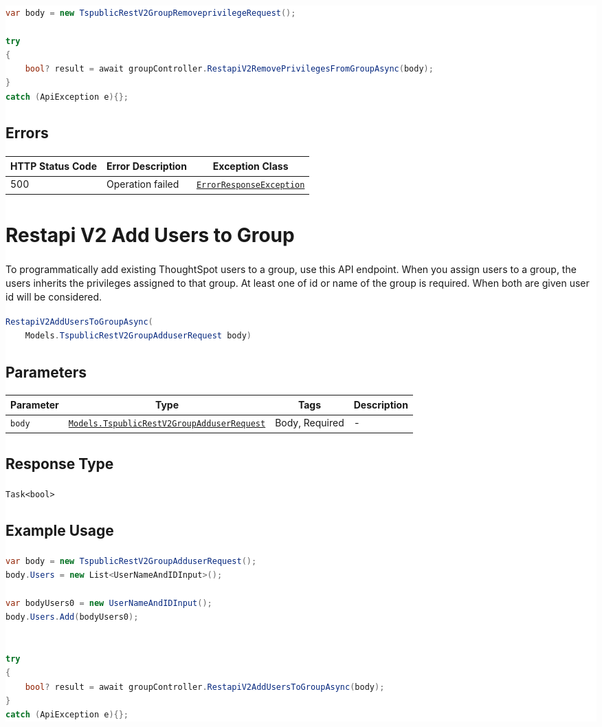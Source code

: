 ```csharp
var body = new TspublicRestV2GroupRemoveprivilegeRequest();

try
{
    bool? result = await groupController.RestapiV2RemovePrivilegesFromGroupAsync(body);
}
catch (ApiException e){};
```

## Errors

| HTTP Status Code | Error Description | Exception Class |
|  --- | --- | --- |
| 500 | Operation failed | [`ErrorResponseException`](../../doc/models/error-response-exception.md) |


# Restapi V2 Add Users to Group

To programmatically add existing ThoughtSpot users to a group, use this API endpoint. When you assign users to a group, the users inherits the privileges assigned to that group. At least one of id or name of the group is required. When both are given user id will be considered.

```csharp
RestapiV2AddUsersToGroupAsync(
    Models.TspublicRestV2GroupAdduserRequest body)
```

## Parameters

| Parameter | Type | Tags | Description |
|  --- | --- | --- | --- |
| `body` | [`Models.TspublicRestV2GroupAdduserRequest`](../../doc/models/tspublic-rest-v2-group-adduser-request.md) | Body, Required | - |

## Response Type

`Task<bool>`

## Example Usage

```csharp
var body = new TspublicRestV2GroupAdduserRequest();
body.Users = new List<UserNameAndIDInput>();

var bodyUsers0 = new UserNameAndIDInput();
body.Users.Add(bodyUsers0);


try
{
    bool? result = await groupController.RestapiV2AddUsersToGroupAsync(body);
}
catch (ApiException e){};
```
